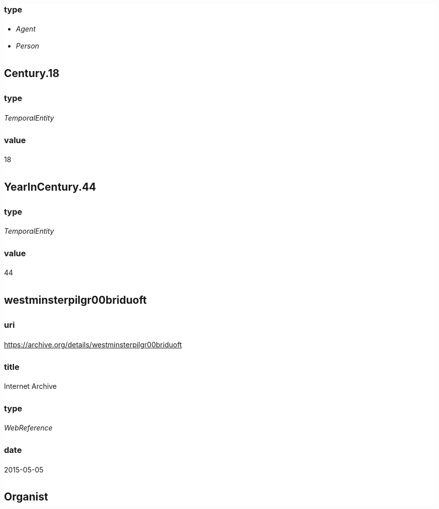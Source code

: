 ### type

 - *Agent*

 - *Person*

## Century.18

### type


*TemporalEntity*

### value


18

## YearInCentury.44

### type


*TemporalEntity*

### value


44

## westminsterpilgr00briduoft

### uri


https://archive.org/details/westminsterpilgr00briduoft

### title


Internet Archive

### type


*WebReference*

### date


2015-05-05

## Organist
